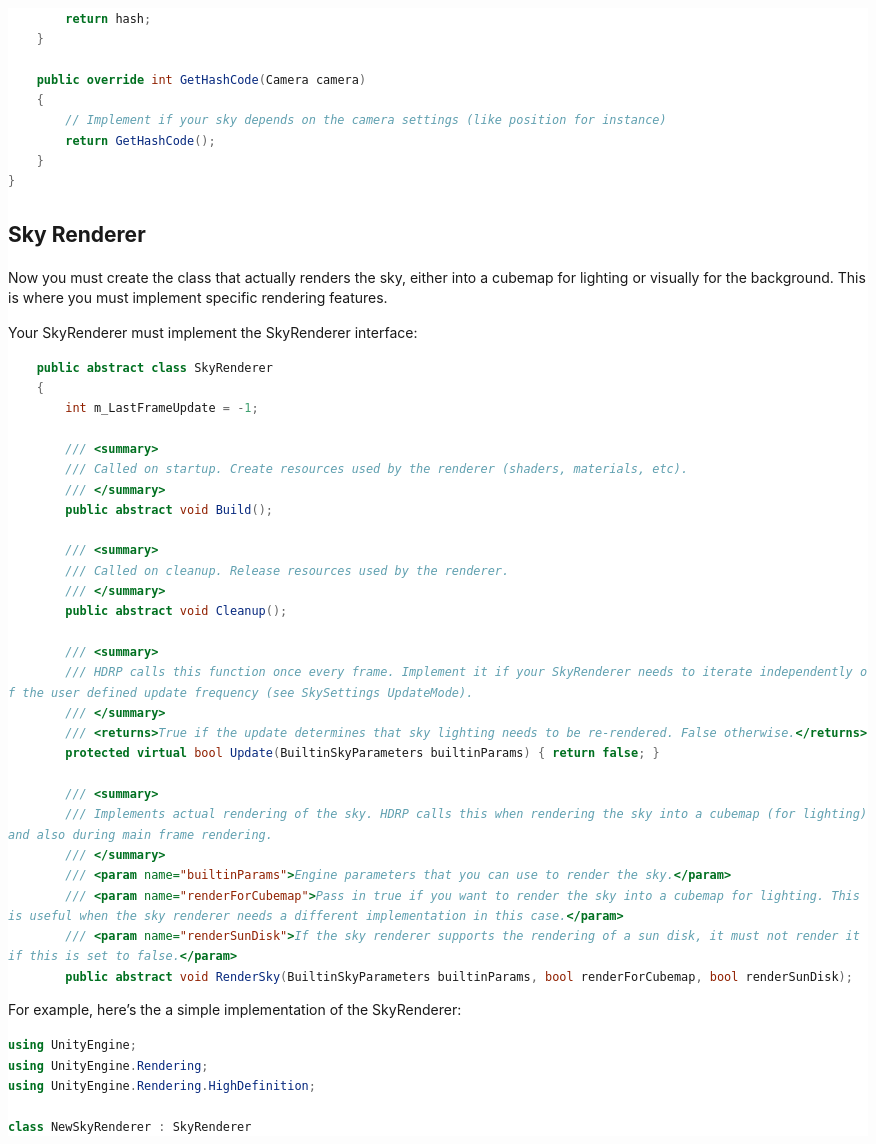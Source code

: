 ```c#
        return hash;
    }
    
    public override int GetHashCode(Camera camera)
    {
        // Implement if your sky depends on the camera settings (like position for instance)
        return GetHashCode();
    }
}

```

<a name="SkyRenderer"></a>

## Sky Renderer

Now you must create the class that actually renders the sky, either into a cubemap for lighting or visually for the background. This is where you must implement specific rendering features.

Your SkyRenderer must implement the SkyRenderer interface:
```c#
    public abstract class SkyRenderer
    {
        int m_LastFrameUpdate = -1;

        /// <summary>
        /// Called on startup. Create resources used by the renderer (shaders, materials, etc).
        /// </summary>
        public abstract void Build();

        /// <summary>
        /// Called on cleanup. Release resources used by the renderer.
        /// </summary>
        public abstract void Cleanup();

        /// <summary>
        /// HDRP calls this function once every frame. Implement it if your SkyRenderer needs to iterate independently of the user defined update frequency (see SkySettings UpdateMode).
        /// </summary>
        /// <returns>True if the update determines that sky lighting needs to be re-rendered. False otherwise.</returns>
        protected virtual bool Update(BuiltinSkyParameters builtinParams) { return false; }

        /// <summary>
        /// Implements actual rendering of the sky. HDRP calls this when rendering the sky into a cubemap (for lighting) and also during main frame rendering.
        /// </summary>
        /// <param name="builtinParams">Engine parameters that you can use to render the sky.</param>
        /// <param name="renderForCubemap">Pass in true if you want to render the sky into a cubemap for lighting. This is useful when the sky renderer needs a different implementation in this case.</param>
        /// <param name="renderSunDisk">If the sky renderer supports the rendering of a sun disk, it must not render it if this is set to false.</param>
        public abstract void RenderSky(BuiltinSkyParameters builtinParams, bool renderForCubemap, bool renderSunDisk);
```
For example, here’s the a simple implementation of the SkyRenderer:
```C#
using UnityEngine;
using UnityEngine.Rendering;
using UnityEngine.Rendering.HighDefinition;

class NewSkyRenderer : SkyRenderer
```
